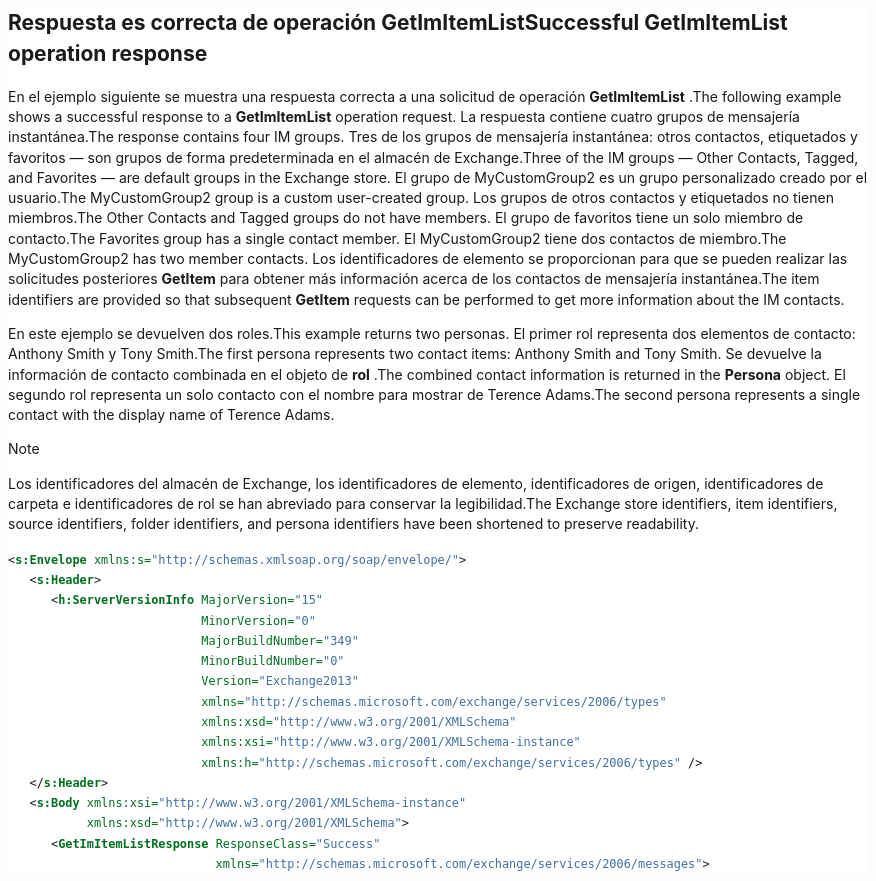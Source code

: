 ## <a name="successful-getimitemlist-operation-response"></a><span data-ttu-id="d8da7-135">Respuesta es correcta de operación GetImItemList</span><span class="sxs-lookup"><span data-stu-id="d8da7-135">Successful GetImItemList operation response</span></span>

<span data-ttu-id="d8da7-136">En el ejemplo siguiente se muestra una respuesta correcta a una solicitud de operación **GetImItemList** .</span><span class="sxs-lookup"><span data-stu-id="d8da7-136">The following example shows a successful response to a **GetImItemList** operation request.</span></span> <span data-ttu-id="d8da7-137">La respuesta contiene cuatro grupos de mensajería instantánea.</span><span class="sxs-lookup"><span data-stu-id="d8da7-137">The response contains four IM groups.</span></span> <span data-ttu-id="d8da7-138">Tres de los grupos de mensajería instantánea: otros contactos, etiquetados y favoritos — son grupos de forma predeterminada en el almacén de Exchange.</span><span class="sxs-lookup"><span data-stu-id="d8da7-138">Three of the IM groups — Other Contacts, Tagged, and Favorites — are default groups in the Exchange store.</span></span> <span data-ttu-id="d8da7-139">El grupo de MyCustomGroup2 es un grupo personalizado creado por el usuario.</span><span class="sxs-lookup"><span data-stu-id="d8da7-139">The MyCustomGroup2 group is a custom user-created group.</span></span> <span data-ttu-id="d8da7-140">Los grupos de otros contactos y etiquetados no tienen miembros.</span><span class="sxs-lookup"><span data-stu-id="d8da7-140">The Other Contacts and Tagged groups do not have members.</span></span> <span data-ttu-id="d8da7-141">El grupo de favoritos tiene un solo miembro de contacto.</span><span class="sxs-lookup"><span data-stu-id="d8da7-141">The Favorites group has a single contact member.</span></span> <span data-ttu-id="d8da7-142">El MyCustomGroup2 tiene dos contactos de miembro.</span><span class="sxs-lookup"><span data-stu-id="d8da7-142">The MyCustomGroup2 has two member contacts.</span></span> <span data-ttu-id="d8da7-143">Los identificadores de elemento se proporcionan para que se pueden realizar las solicitudes posteriores **GetItem** para obtener más información acerca de los contactos de mensajería instantánea.</span><span class="sxs-lookup"><span data-stu-id="d8da7-143">The item identifiers are provided so that subsequent **GetItem** requests can be performed to get more information about the IM contacts.</span></span> 
  
<span data-ttu-id="d8da7-144">En este ejemplo se devuelven dos roles.</span><span class="sxs-lookup"><span data-stu-id="d8da7-144">This example returns two personas.</span></span> <span data-ttu-id="d8da7-145">El primer rol representa dos elementos de contacto: Anthony Smith y Tony Smith.</span><span class="sxs-lookup"><span data-stu-id="d8da7-145">The first persona represents two contact items: Anthony Smith and Tony Smith.</span></span> <span data-ttu-id="d8da7-146">Se devuelve la información de contacto combinada en el objeto de **rol** .</span><span class="sxs-lookup"><span data-stu-id="d8da7-146">The combined contact information is returned in the **Persona** object.</span></span> <span data-ttu-id="d8da7-147">El segundo rol representa un solo contacto con el nombre para mostrar de Terence Adams.</span><span class="sxs-lookup"><span data-stu-id="d8da7-147">The second persona represents a single contact with the display name of Terence Adams.</span></span> 
  
> [!NOTE]
> <span data-ttu-id="d8da7-148">Los identificadores del almacén de Exchange, los identificadores de elemento, identificadores de origen, identificadores de carpeta e identificadores de rol se han abreviado para conservar la legibilidad.</span><span class="sxs-lookup"><span data-stu-id="d8da7-148">The Exchange store identifiers, item identifiers, source identifiers, folder identifiers, and persona identifiers have been shortened to preserve readability.</span></span> 
  
```XML
<s:Envelope xmlns:s="http://schemas.xmlsoap.org/soap/envelope/">
   <s:Header>
      <h:ServerVersionInfo MajorVersion="15" 
                           MinorVersion="0" 
                           MajorBuildNumber="349" 
                           MinorBuildNumber="0" 
                           Version="Exchange2013" 
                           xmlns="http://schemas.microsoft.com/exchange/services/2006/types" 
                           xmlns:xsd="http://www.w3.org/2001/XMLSchema" 
                           xmlns:xsi="http://www.w3.org/2001/XMLSchema-instance" 
                           xmlns:h="http://schemas.microsoft.com/exchange/services/2006/types" />
   </s:Header>
   <s:Body xmlns:xsi="http://www.w3.org/2001/XMLSchema-instance" 
           xmlns:xsd="http://www.w3.org/2001/XMLSchema">
      <GetImItemListResponse ResponseClass="Success" 
                             xmlns="http://schemas.microsoft.com/exchange/services/2006/messages">
```